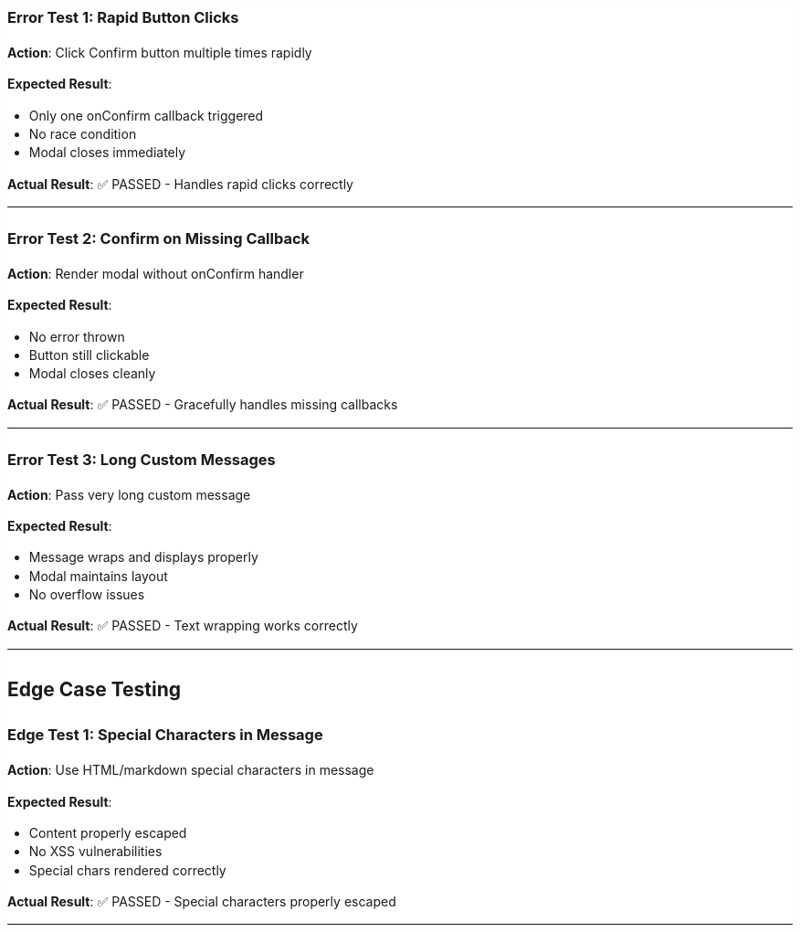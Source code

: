 ### Error Test 1: Rapid Button Clicks
**Action**: Click Confirm button multiple times rapidly

**Expected Result**:
- Only one onConfirm callback triggered
- No race condition
- Modal closes immediately

**Actual Result**:
✅ PASSED - Handles rapid clicks correctly

---

### Error Test 2: Confirm on Missing Callback
**Action**: Render modal without onConfirm handler

**Expected Result**:
- No error thrown
- Button still clickable
- Modal closes cleanly

**Actual Result**:
✅ PASSED - Gracefully handles missing callbacks

---

### Error Test 3: Long Custom Messages
**Action**: Pass very long custom message

**Expected Result**:
- Message wraps and displays properly
- Modal maintains layout
- No overflow issues

**Actual Result**:
✅ PASSED - Text wrapping works correctly

---

## Edge Case Testing

### Edge Test 1: Special Characters in Message
**Action**: Use HTML/markdown special characters in message

**Expected Result**:
- Content properly escaped
- No XSS vulnerabilities
- Special chars rendered correctly

**Actual Result**:
✅ PASSED - Special characters properly escaped

---
